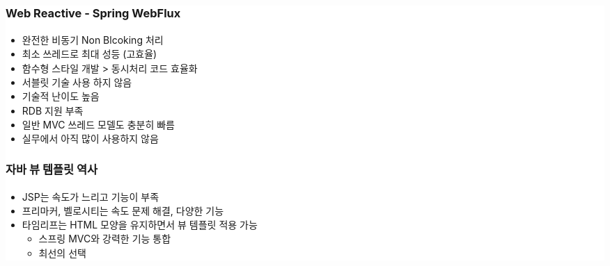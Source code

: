 ### Web Reactive - Spring WebFlux
- 완전한 비동기 Non Blcoking 처리
- 최소 쓰레드로 최대 성등 (고효율)
- 함수형 스타일 개발 > 동시처리 코드 효율화
- 서블릿 기술 사용 하지 않음
- 기술적 난이도 높음
- RDB 지원 부족
- 일반 MVC 쓰레드 모델도 충분히 빠름
- 실무에서 아직 많이 사용하지 않음

### 자바 뷰 템플릿 역사
- JSP는 속도가 느리고 기능이 부족
- 프리마커, 벨로시티는 속도 문제 해결, 다양한 기능
- 타임리프는 HTML 모양을 유지하면서 뷰 템플릿 적용 가능
  - 스프링 MVC와 강력한 기능 통합
  - 최선의 선택
